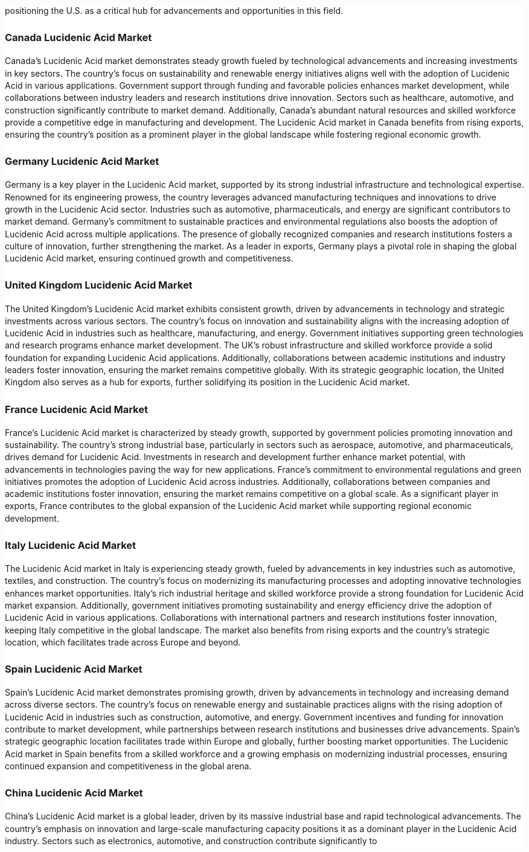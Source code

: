 positioning the U.S. as a critical hub for advancements and opportunities in this field.</p><h3>Canada Lucidenic Acid Market</h3><p>Canada&rsquo;s Lucidenic Acid market demonstrates steady growth fueled by technological advancements and increasing investments in key sectors. The country&rsquo;s focus on sustainability and renewable energy initiatives aligns well with the adoption of Lucidenic Acid in various applications. Government support through funding and favorable policies enhances market development, while collaborations between industry leaders and research institutions drive innovation. Sectors such as healthcare, automotive, and construction significantly contribute to market demand. Additionally, Canada&rsquo;s abundant natural resources and skilled workforce provide a competitive edge in manufacturing and development. The Lucidenic Acid market in Canada benefits from rising exports, ensuring the country&rsquo;s position as a prominent player in the global landscape while fostering regional economic growth.</p><h3>Germany Lucidenic Acid Market</h3><p>Germany is a key player in the Lucidenic Acid market, supported by its strong industrial infrastructure and technological expertise. Renowned for its engineering prowess, the country leverages advanced manufacturing techniques and innovations to drive growth in the Lucidenic Acid sector. Industries such as automotive, pharmaceuticals, and energy are significant contributors to market demand. Germany&rsquo;s commitment to sustainable practices and environmental regulations also boosts the adoption of Lucidenic Acid across multiple applications. The presence of globally recognized companies and research institutions fosters a culture of innovation, further strengthening the market. As a leader in exports, Germany plays a pivotal role in shaping the global Lucidenic Acid market, ensuring continued growth and competitiveness.</p><h3>United Kingdom Lucidenic Acid Market</h3><p>The United Kingdom&rsquo;s Lucidenic Acid market exhibits consistent growth, driven by advancements in technology and strategic investments across various sectors. The country&rsquo;s focus on innovation and sustainability aligns with the increasing adoption of Lucidenic Acid in industries such as healthcare, manufacturing, and energy. Government initiatives supporting green technologies and research programs enhance market development. The UK&rsquo;s robust infrastructure and skilled workforce provide a solid foundation for expanding Lucidenic Acid applications. Additionally, collaborations between academic institutions and industry leaders foster innovation, ensuring the market remains competitive globally. With its strategic geographic location, the United Kingdom also serves as a hub for exports, further solidifying its position in the Lucidenic Acid market.</p><h3>France Lucidenic Acid Market</h3><p>France&rsquo;s Lucidenic Acid market is characterized by steady growth, supported by government policies promoting innovation and sustainability. The country&rsquo;s strong industrial base, particularly in sectors such as aerospace, automotive, and pharmaceuticals, drives demand for Lucidenic Acid. Investments in research and development further enhance market potential, with advancements in technologies paving the way for new applications. France&rsquo;s commitment to environmental regulations and green initiatives promotes the adoption of Lucidenic Acid across industries. Additionally, collaborations between companies and academic institutions foster innovation, ensuring the market remains competitive on a global scale. As a significant player in exports, France contributes to the global expansion of the Lucidenic Acid market while supporting regional economic development.</p><h3>Italy Lucidenic Acid Market</h3><p>The Lucidenic Acid market in Italy is experiencing steady growth, fueled by advancements in key industries such as automotive, textiles, and construction. The country&rsquo;s focus on modernizing its manufacturing processes and adopting innovative technologies enhances market opportunities. Italy&rsquo;s rich industrial heritage and skilled workforce provide a strong foundation for Lucidenic Acid market expansion. Additionally, government initiatives promoting sustainability and energy efficiency drive the adoption of Lucidenic Acid in various applications. Collaborations with international partners and research institutions foster innovation, keeping Italy competitive in the global landscape. The market also benefits from rising exports and the country&rsquo;s strategic location, which facilitates trade across Europe and beyond.</p><h3>Spain Lucidenic Acid Market</h3><p>Spain&rsquo;s Lucidenic Acid market demonstrates promising growth, driven by advancements in technology and increasing demand across diverse sectors. The country&rsquo;s focus on renewable energy and sustainable practices aligns with the rising adoption of Lucidenic Acid in industries such as construction, automotive, and energy. Government incentives and funding for innovation contribute to market development, while partnerships between research institutions and businesses drive advancements. Spain&rsquo;s strategic geographic location facilitates trade within Europe and globally, further boosting market opportunities. The Lucidenic Acid market in Spain benefits from a skilled workforce and a growing emphasis on modernizing industrial processes, ensuring continued expansion and competitiveness in the global arena.</p><h3>China Lucidenic Acid Market</h3><p>China&rsquo;s Lucidenic Acid market is a global leader, driven by its massive industrial base and rapid technological advancements. The country&rsquo;s emphasis on innovation and large-scale manufacturing capacity positions it as a dominant player in the Lucidenic Acid industry. Sectors such as electronics, automotive, and construction contribute significantly to